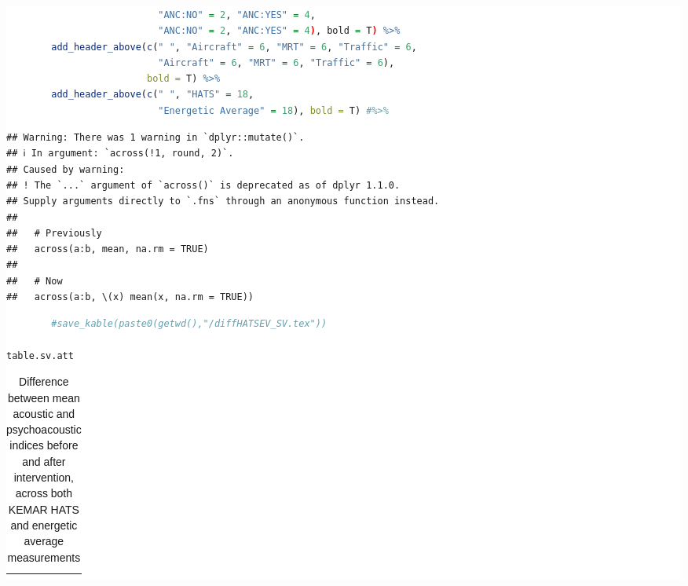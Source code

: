 ``` r
                           "ANC:NO" = 2, "ANC:YES" = 4, 
                           "ANC:NO" = 2, "ANC:YES" = 4), bold = T) %>%
        add_header_above(c(" ", "Aircraft" = 6, "MRT" = 6, "Traffic" = 6, 
                           "Aircraft" = 6, "MRT" = 6, "Traffic" = 6),
                         bold = T) %>%
        add_header_above(c(" ", "HATS" = 18, 
                           "Energetic Average" = 18), bold = T) #%>%
```

    ## Warning: There was 1 warning in `dplyr::mutate()`.
    ## ℹ In argument: `across(!1, round, 2)`.
    ## Caused by warning:
    ## ! The `...` argument of `across()` is deprecated as of dplyr 1.1.0.
    ## Supply arguments directly to `.fns` through an anonymous function instead.
    ## 
    ##   # Previously
    ##   across(a:b, mean, na.rm = TRUE)
    ## 
    ##   # Now
    ##   across(a:b, \(x) mean(x, na.rm = TRUE))

``` r
        #save_kable(paste0(getwd(),"/diffHATSEV_SV.tex"))

table.sv.att
```

<table class="table lightable-paper" style="margin-left: auto; margin-right: auto; font-family: &quot;Arial Narrow&quot;, arial, helvetica, sans-serif; margin-left: auto; margin-right: auto;">
<caption>
Difference between mean acoustic and psychoacoustic indices before and
after intervention, across both KEMAR HATS and energetic average
measurements
</caption>
<thead>
<tr>
<th style="empty-cells: hide;" colspan="1">
</th>
<th style="padding-bottom:0; padding-left:3px;padding-right:3px;text-align: center; font-weight: bold; " colspan="18">
